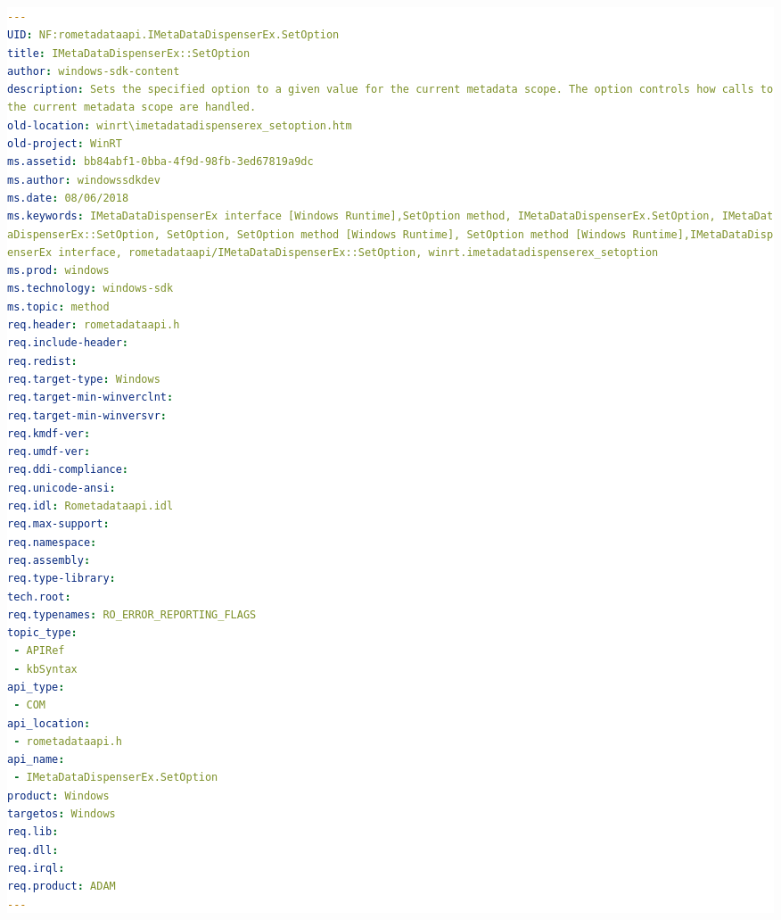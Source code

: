 ```yaml
---
UID: NF:rometadataapi.IMetaDataDispenserEx.SetOption
title: IMetaDataDispenserEx::SetOption
author: windows-sdk-content
description: Sets the specified option to a given value for the current metadata scope. The option controls how calls to the current metadata scope are handled.
old-location: winrt\imetadatadispenserex_setoption.htm
old-project: WinRT
ms.assetid: bb84abf1-0bba-4f9d-98fb-3ed67819a9dc
ms.author: windowssdkdev
ms.date: 08/06/2018
ms.keywords: IMetaDataDispenserEx interface [Windows Runtime],SetOption method, IMetaDataDispenserEx.SetOption, IMetaDataDispenserEx::SetOption, SetOption, SetOption method [Windows Runtime], SetOption method [Windows Runtime],IMetaDataDispenserEx interface, rometadataapi/IMetaDataDispenserEx::SetOption, winrt.imetadatadispenserex_setoption
ms.prod: windows
ms.technology: windows-sdk
ms.topic: method
req.header: rometadataapi.h
req.include-header: 
req.redist: 
req.target-type: Windows
req.target-min-winverclnt: 
req.target-min-winversvr: 
req.kmdf-ver: 
req.umdf-ver: 
req.ddi-compliance: 
req.unicode-ansi: 
req.idl: Rometadataapi.idl
req.max-support: 
req.namespace: 
req.assembly: 
req.type-library: 
tech.root: 
req.typenames: RO_ERROR_REPORTING_FLAGS
topic_type:
 - APIRef
 - kbSyntax
api_type:
 - COM
api_location:
 - rometadataapi.h
api_name:
 - IMetaDataDispenserEx.SetOption
product: Windows
targetos: Windows
req.lib: 
req.dll: 
req.irql: 
req.product: ADAM
---
```
